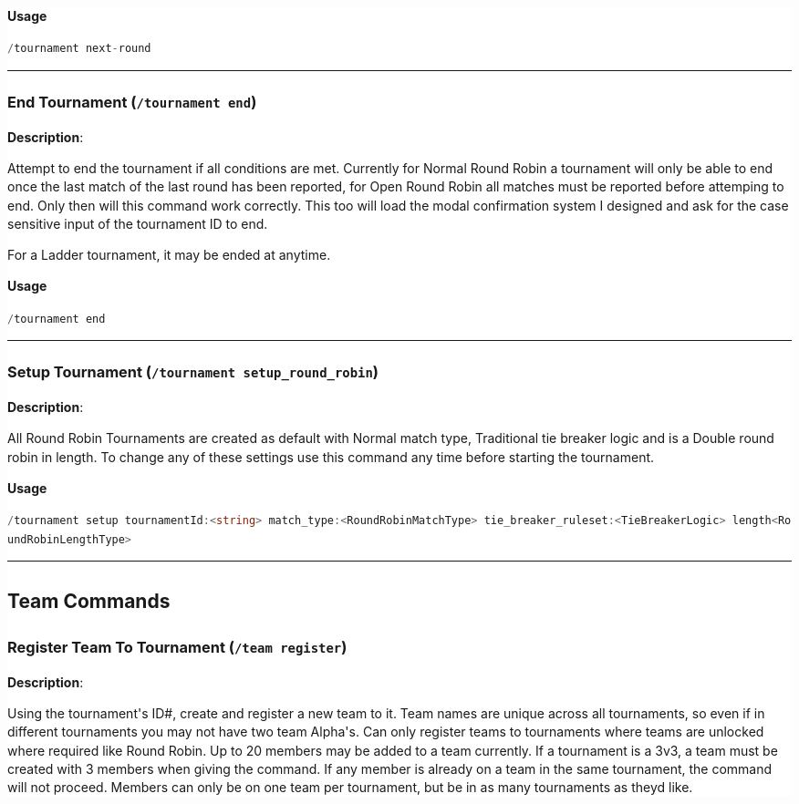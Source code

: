 **Usage**
```csharp
/tournament next-round
```

---

### End Tournament (`/tournament end`)

**Description**:

Attempt to end the tournament if all conditions are met. Currently for Normal Round Robin a tournament will only be able to end once the last match of the last round has been reported, for Open Round Robin all matches must be reported before attemping to end. Only then will this command work correctly. This too will load the modal confirmation system I designed and ask for the case sensitive input of the tournament ID to end.

For a Ladder tournament, it may be ended at anytime.

**Usage**
```csharp
/tournament end
```

---

### Setup Tournament (`/tournament setup_round_robin`)

**Description**:

All Round Robin Tournaments are created as default with Normal match type, Traditional tie breaker logic and is a Double round robin in length. To change any of these settings use this command any time before starting the tournament.

**Usage**
```csharp
/tournament setup tournamentId:<string> match_type:<RoundRobinMatchType> tie_breaker_ruleset:<TieBreakerLogic> length<RoundRobinLengthType>
```

---

## Team Commands

### Register Team To Tournament (`/team register`)

**Description**:

Using the tournament's ID#, create and register a new team to it. Team names are unique across all tournaments, so even if in different tournaments you may not have two team Alpha's. Can only register teams to tournaments where teams are unlocked where required like Round Robin. Up to 20 members may be added to a team currently. If a tournament is a 3v3, a team must be created with 3 members when giving the command. If any member is already on a team in the same tournament, the command will not proceed. Members can only be on one team per tournament, but be in as many tournaments as theyd like.

